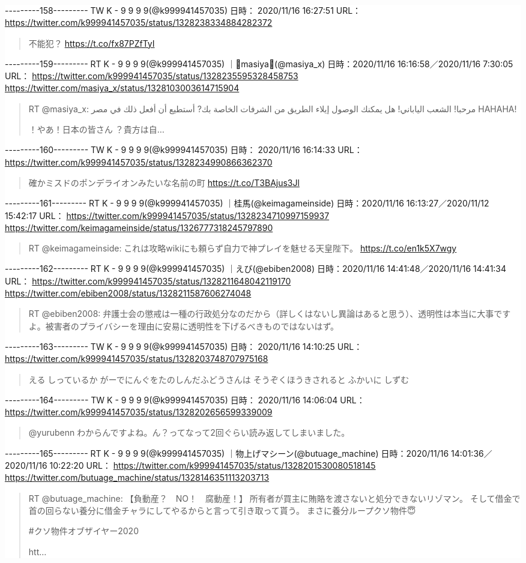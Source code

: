 ---------158---------
TW K - 9 9 9 9(@k999941457035) 日時： 2020/11/16 16:27:51 URL： https://twitter.com/k999941457035/status/1328238334884282372
> 不能犯？ https://t.co/fx87PZfTyI

---------159---------
RT K - 9 9 9 9(@k999941457035) ｜🍄masiya💸(@masiya_x) 日時：2020/11/16 16:16:58／2020/11/16 7:30:05 URL： https://twitter.com/k999941457035/status/1328235595328458753 https://twitter.com/masiya_x/status/1328103003614715904
> RT @masiya_x: مرحبا! الشعب الياباني!
> هل يمكنك الوصول إيلاء الطريق من الشرفات الخاصة بك?
> أستطيع أن أفعل ذلك في مصر
> HAHAHA!
> 
> ！やあ！日本の皆さん
> ？貴方は自…

---------160---------
TW K - 9 9 9 9(@k999941457035) 日時： 2020/11/16 16:14:33 URL： https://twitter.com/k999941457035/status/1328234990866362370
> 確かミスドのポンデライオンみたいな名前の町 https://t.co/T3BAjus3Jl

---------161---------
RT K - 9 9 9 9(@k999941457035) ｜桂馬(@keimagameinside) 日時：2020/11/16 16:13:27／2020/11/12 15:42:17 URL： https://twitter.com/k999941457035/status/1328234710997159937 https://twitter.com/keimagameinside/status/1326777318245797890
> RT @keimagameinside: これは攻略wikiにも頼らず自力で神プレイを魅せる天皇陛下。 https://t.co/en1k5X7wgy

---------162---------
RT K - 9 9 9 9(@k999941457035) ｜えび(@ebiben2008) 日時：2020/11/16 14:41:48／2020/11/16 14:41:34 URL： https://twitter.com/k999941457035/status/1328211648042119170 https://twitter.com/ebiben2008/status/1328211587606274048
> RT @ebiben2008: 弁護士会の懲戒は一種の行政処分なのだから（詳しくはないし異論はあると思う）、透明性は本当に大事ですよ。被害者のプライバシーを理由に安易に透明性を下げるべきものではないはず。

---------163---------
TW K - 9 9 9 9(@k999941457035) 日時： 2020/11/16 14:10:25 URL： https://twitter.com/k999941457035/status/1328203748707975168
> える しっているか がーでにんぐをたのしんだふどうさんは そうぞくほうきされると ふかいに しずむ

---------164---------
TW K - 9 9 9 9(@k999941457035) 日時： 2020/11/16 14:06:04 URL： https://twitter.com/k999941457035/status/1328202656599339009
> @yurubenn わからんですよね。ん？ってなって2回ぐらい読み返してしまいました。

---------165---------
RT K - 9 9 9 9(@k999941457035) ｜物上げマシーン(@butuage_machine) 日時：2020/11/16 14:01:36／2020/11/16 10:22:20 URL： https://twitter.com/k999941457035/status/1328201530080518145 https://twitter.com/butuage_machine/status/1328146351113203713
> RT @butuage_machine: 【負動産？　NO！　腐動産！】
> 所有者が買主に賄賂を渡さないと処分できないリゾマン。
> そして借金で首の回らない養分に借金チャラにしてやるからと言って引き取って貰う。
> まさに養分ループクソ物件😇
> 
> #クソ物件オブザイヤー2020
> 
> htt…

